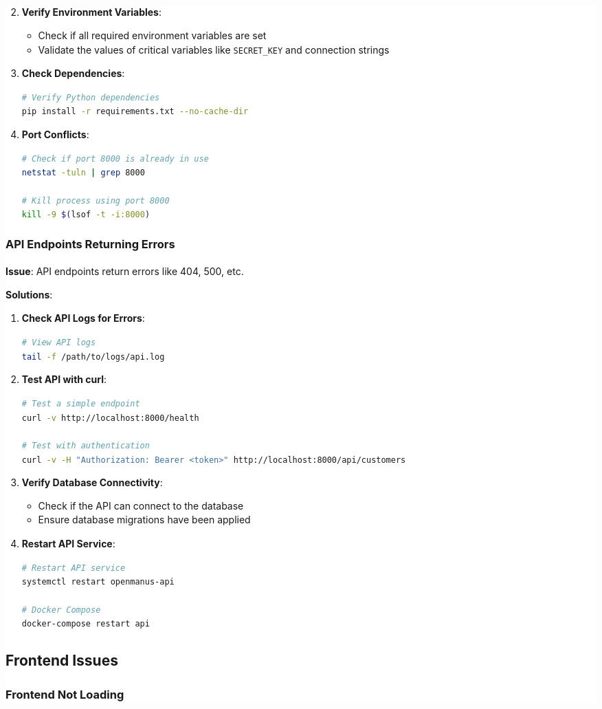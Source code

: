 2. **Verify Environment Variables**:
   - Check if all required environment variables are set
   - Validate the values of critical variables like `SECRET_KEY` and connection strings

3. **Check Dependencies**:
   ```bash
   # Verify Python dependencies
   pip install -r requirements.txt --no-cache-dir
   ```

4. **Port Conflicts**:
   ```bash
   # Check if port 8000 is already in use
   netstat -tuln | grep 8000
   
   # Kill process using port 8000
   kill -9 $(lsof -t -i:8000)
   ```

### API Endpoints Returning Errors

**Issue**: API endpoints return errors like 404, 500, etc.

**Solutions**:

1. **Check API Logs for Errors**:
   ```bash
   # View API logs
   tail -f /path/to/logs/api.log
   ```

2. **Test API with curl**:
   ```bash
   # Test a simple endpoint
   curl -v http://localhost:8000/health
   
   # Test with authentication
   curl -v -H "Authorization: Bearer <token>" http://localhost:8000/api/customers
   ```

3. **Verify Database Connectivity**:
   - Check if the API can connect to the database
   - Ensure database migrations have been applied

4. **Restart API Service**:
   ```bash
   # Restart API service
   systemctl restart openmanus-api
   
   # Docker Compose
   docker-compose restart api
   ```

## Frontend Issues

### Frontend Not Loading
